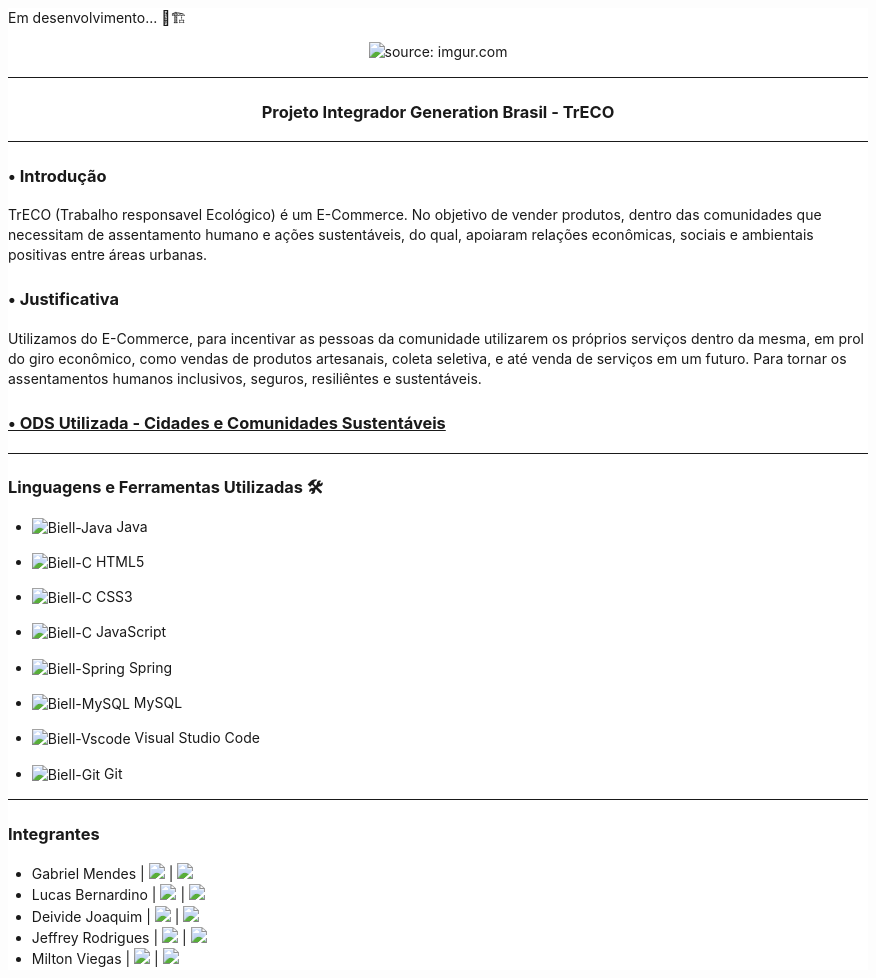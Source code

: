 Em desenvolvimento... 🚧🏗 

<div align = "center">
  <img width="250px" src="https://i.imgur.com/LEVUP0p.png" title="source: imgur.com"/>
  <hr>
  <h3>
  <p><b>Projeto Integrador Generation Brasil - TrECO</b></p>
  </div>

<hr>

### • **Introdução**
TrECO (Trabalho responsavel Ecológico) é um E-Commerce. No objetivo de vender produtos, dentro das comunidades que necessitam de assentamento humano e ações sustentáveis, do qual, apoiaram relações econômicas, sociais e ambientais positivas entre áreas urbanas.

### • **Justificativa**
Utilizamos do E-Commerce, para incentivar as pessoas da comunidade utilizarem os próprios serviços dentro da mesma, em prol do giro econômico, como vendas de produtos artesanais, coleta seletiva, e até venda de serviços em um futuro. Para tornar os assentamentos humanos inclusivos, seguros, resiliêntes e sustentáveis.

<h3><b><a href="https://brasil.un.org/pt-br/sdgs/11" target="_blank"><p target="_blank">• ODS Utilizada - Cidades e Comunidades Sustentáveis</a></b></h3>

<hr>

### **Linguagens e Ferramentas Utilizadas** 🛠

- <img align="center" alt="Biell-Java" height="25" width="35" src="https://cdn.jsdelivr.net/gh/devicons/devicon/icons/java/java-plain.svg"/> Java
- <img align="center" alt="Biell-C" height="25" width="35" src="https://cdn.jsdelivr.net/gh/devicons/devicon/icons/html5/html5-original.svg"/> HTML5
- <img align="center" alt="Biell-C" height="25" width="35" src="https://cdn.jsdelivr.net/gh/devicons/devicon/icons/css3/css3-original.svg"/> CSS3
- <img align="center" alt="Biell-C" height="25" width="35" src="https://cdn.jsdelivr.net/gh/devicons/devicon/icons/javascript/javascript-original.svg"/> JavaScript
- <img align="center" alt="Biell-Spring" height="25" width="35" src="https://cdn.jsdelivr.net/gh/devicons/devicon/icons/spring/spring-original.svg" /> Spring
- <img align="center" alt="Biell-MySQL" height="25" width="35" src="https://cdn.jsdelivr.net/gh/devicons/devicon/icons/mysql/mysql-original-wordmark.svg"/> MySQL 
- <img align="center" alt="Biell-Vscode" height="25" width="35" src="https://cdn.jsdelivr.net/gh/devicons/devicon/icons/vscode/vscode-original.svg"/> Visual Studio Code

- <img align="center" alt="Biell-Git" height="25" width="35" src="https://cdn.jsdelivr.net/gh/devicons/devicon/icons/git/git-original.svg"/> Git

<hr>

### **Integrantes**

- Gabriel Mendes |  <a href="https://www.linkedin.com/in/gabriel-mendes-0706ab1b8" target="_blank"><img src="https://img.shields.io/badge/-Linkedin-blue" target="_blank"></a> |  <a href="https://github.com/Biellms" target="_blank"><img src="https://img.shields.io/badge/-Github-gray" target="_blank"></a> 
- Lucas Bernardino |  <a href="https://www.linkedin.com/in/lucasdevsousa/" target="_blank"><img src="https://img.shields.io/badge/-Linkedin-blue" target="_blank"></a> |  <a href="https://github.com/LucasIluminado" target="_blank"><img src="https://img.shields.io/badge/-Github-gray" target="_blank"></a>  
- Deivide Joaquim | <a href="https://www.linkedin.com/in/deivide-joaquim-748175213" target="_blank"><img src="https://img.shields.io/badge/-Linkedin-blue" target="_blank"></a> |  <a href="https://github.com/Dejsilva" target="_blank"><img src="https://img.shields.io/badge/-Github-gray" target="_blank"></a> 
- Jeffrey Rodrigues | <a href="https://www.linkedin.com/in/jeffreyrodrigues/" target="_blank"><img src="https://img.shields.io/badge/-Linkedin-blue" target="_blank"></a> |  <a href="https://github.com/JeffreyRodriigues" target="_blank"><img src="https://img.shields.io/badge/-Github-gray" target="_blank"></a> 
- Milton Viegas | <a href="https://www.linkedin.com/in/milton-viegas-849655b0/" target="_blank"><img src="https://img.shields.io/badge/-Linkedin-blue" target="_blank"></a> |  <a href="https://github.com/Milton-Viegas" target="_blank"><img src="https://img.shields.io/badge/-Github-gray" target="_blank"></a>
